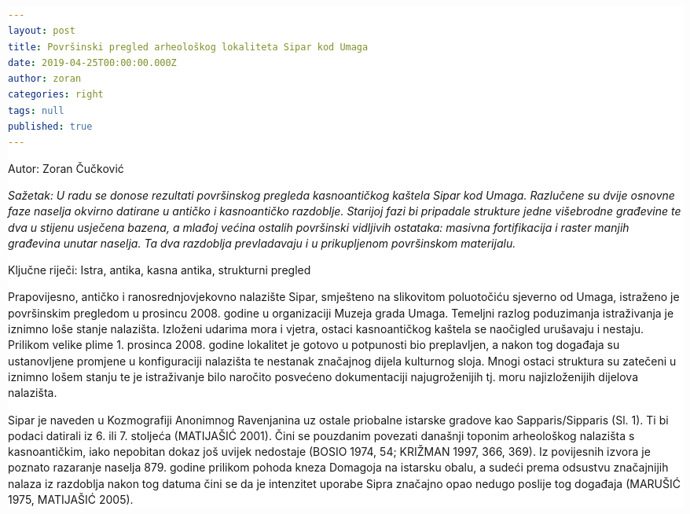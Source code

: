 ```yaml
---
layout: post
title: Površinski pregled arheološkog lokaliteta Sipar kod Umaga
date: 2019-04-25T00:00:00.000Z
author: zoran
categories: right
tags: null
published: true
---
```

<head> <link rel="canonical" href="https://zoran.hcommons.org/2019/sipar-clanak" />  </head>

Autor: Zoran Čučković


*Sažetak: U radu se donose rezultati površinskog pregleda kasnoantičkog kaštela Sipar kod Umaga. Razlučene su dvije osnovne faze naselja okvirno datirane u antičko i kasnoantičko razdoblje. Starijoj fazi bi pripadale strukture jedne višebrodne građevine te dva u stijenu usječena bazena, a mlađoj većina ostalih površinski vidljivih ostataka: masivna fortifikacija i raster manjih građevina unutar naselja. Ta dva razdoblja prevladavaju i u prikupljenom površinskom materijalu.*

Ključne riječi: Istra, antika, kasna antika, strukturni pregled    


Prapovijesno, antičko i ranosrednjovjekovno nalazište Sipar, smješteno na slikovitom poluotočiću sjeverno od Umaga, istraženo je površinskim pregledom u prosincu 2008. godine u organizaciji Muzeja grada Umaga. Temeljni razlog poduzimanja istraživanja je iznimno loše stanje nalazišta. Izloženi udarima mora i vjetra, ostaci kasnoantičkog kaštela se naočigled urušavaju i nestaju. Prilikom velike plime 1. prosinca 2008. godine lokalitet je gotovo u potpunosti bio preplavljen, a nakon tog događaja su ustanovljene promjene u konfiguraciji nalazišta te nestanak značajnog dijela kulturnog sloja. Mnogi ostaci struktura su zatečeni u iznimno lošem stanju te je istraživanje bilo naročito posvećeno dokumentaciji najugroženijih tj. moru najizloženijih dijelova nalazišta.

Sipar je naveden u Kozmografiji Anonimnog Ravenjanina uz ostale priobalne istarske gradove kao Sapparis/Sipparis (Sl. 1). Ti bi podaci datirali iz 6. ili 7. stoljeća (MATIJAŠIĆ 2001). Čini se pouzdanim povezati današnji toponim arheološkog nalazišta s kasnoantičkim, iako nepobitan dokaz još uvijek nedostaje (BOSIO 1974, 54; KRIŽMAN 1997, 366, 369). Iz povijesnih izvora je poznato razaranje naselja 879. godine prilikom pohoda kneza Domagoja na istarsku obalu, a sudeći prema odsustvu značajnijih nalaza iz razdoblja nakon tog datuma čini se da je intenzitet uporabe Sipra značajno opao nedugo poslije tog događaja (MARUŠIĆ 1975, MATIJAŠIĆ 2005). 
